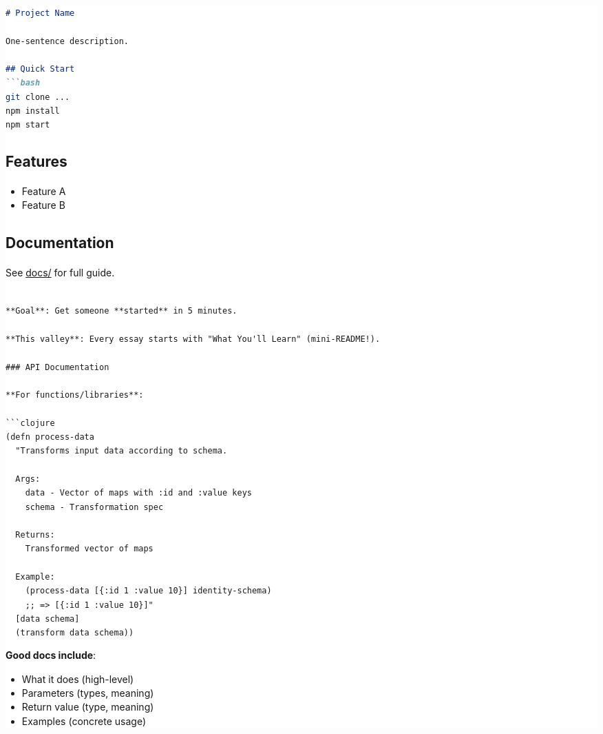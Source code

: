 ```markdown
# Project Name

One-sentence description.

## Quick Start
```bash
git clone ...
npm install
npm start
```

## Features
- Feature A
- Feature B

## Documentation
See [docs/](docs/) for full guide.
```

**Goal**: Get someone **started** in 5 minutes.

**This valley**: Every essay starts with "What You'll Learn" (mini-README!).

### API Documentation

**For functions/libraries**:

```clojure
(defn process-data
  "Transforms input data according to schema.
  
  Args:
    data - Vector of maps with :id and :value keys
    schema - Transformation spec
  
  Returns:
    Transformed vector of maps
  
  Example:
    (process-data [{:id 1 :value 10}] identity-schema)
    ;; => [{:id 1 :value 10}]"
  [data schema]
  (transform data schema))
```

**Good docs include**:
- What it does (high-level)
- Parameters (types, meaning)
- Return value (type, meaning)
- Examples (concrete usage)

